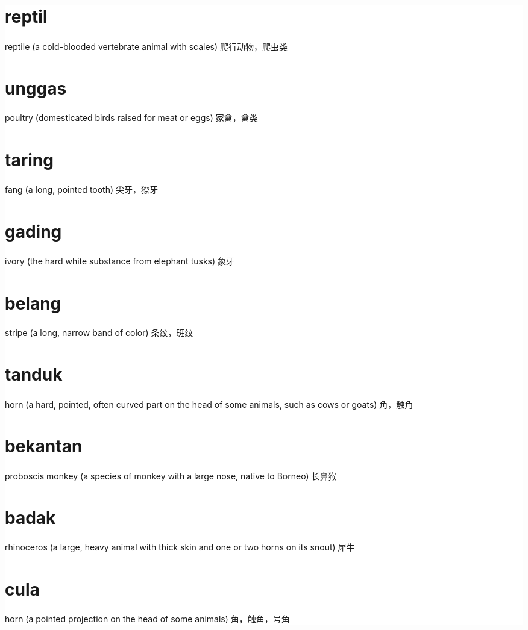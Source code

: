 # reptil

reptile (a cold-blooded vertebrate animal with scales)
爬行动物，爬虫类

# unggas

poultry (domesticated birds raised for meat or eggs)
家禽，禽类

# taring

fang (a long, pointed tooth)
尖牙，獠牙

# gading

ivory (the hard white substance from elephant tusks)
象牙

# belang

stripe (a long, narrow band of color)
条纹，斑纹

# tanduk

horn (a hard, pointed, often curved part on the head of some animals, such as cows or goats)
角，触角

# bekantan

proboscis monkey (a species of monkey with a large nose, native to Borneo)
长鼻猴

# badak

rhinoceros (a large, heavy animal with thick skin and one or two horns on its snout)
犀牛

# cula

horn (a pointed projection on the head of some animals)
角，触角，号角

